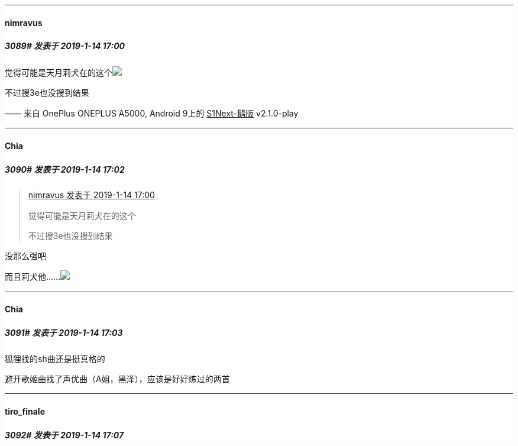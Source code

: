 -----

####  nimravus  
##### 3089#       发表于 2019-1-14 17:00




觉得可能是天月莉犬在的这个<img src="https://i.loli.net/2019/01/14/5c3c4fa136096.jpg" referrerpolicy="no-referrer">

不过搜3e也没搜到结果

—— 来自 OnePlus ONEPLUS A5000, Android 9上的 [S1Next-鹅版](https://github.com/ykrank/S1-Next/releases) v2.1.0-play







-----

####  Chia  
##### 3090#       发表于 2019-1-14 17:02



<blockquote><a href="httphttps://bbs.saraba1st.com/2b/forum.php?mod=redirect&amp;goto=findpost&amp;pid=42272044&amp;ptid=1801966" target="_blank">nimravus 发表于 2019-1-14 17:00</a>

觉得可能是天月莉犬在的这个


不过搜3e也没搜到结果</blockquote>
没那么强吧

而且莉犬他……<img src="https://static.saraba1st.com/image/smiley/face2017/217.gif" referrerpolicy="no-referrer">







-----

####  Chia  
##### 3091#       发表于 2019-1-14 17:03




狐狸找的sh曲还是挺真格的


避开歌姬曲找了声优曲（A姐，黑泽），应该是好好练过的两首







-----

####  tiro_finale  
##### 3092#       发表于 2019-1-14 17:07
